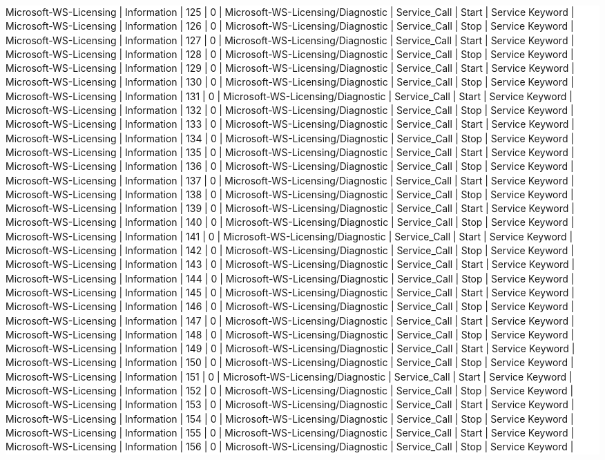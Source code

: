 Microsoft-WS-Licensing  |  Information  |  125       |  0        |  Microsoft-WS-Licensing/Diagnostic  |  Service_Call       |  Start   |  Service Keyword               |
Microsoft-WS-Licensing  |  Information  |  126       |  0        |  Microsoft-WS-Licensing/Diagnostic  |  Service_Call       |  Stop    |  Service Keyword               |
Microsoft-WS-Licensing  |  Information  |  127       |  0        |  Microsoft-WS-Licensing/Diagnostic  |  Service_Call       |  Start   |  Service Keyword               |
Microsoft-WS-Licensing  |  Information  |  128       |  0        |  Microsoft-WS-Licensing/Diagnostic  |  Service_Call       |  Stop    |  Service Keyword               |
Microsoft-WS-Licensing  |  Information  |  129       |  0        |  Microsoft-WS-Licensing/Diagnostic  |  Service_Call       |  Start   |  Service Keyword               |
Microsoft-WS-Licensing  |  Information  |  130       |  0        |  Microsoft-WS-Licensing/Diagnostic  |  Service_Call       |  Stop    |  Service Keyword               |
Microsoft-WS-Licensing  |  Information  |  131       |  0        |  Microsoft-WS-Licensing/Diagnostic  |  Service_Call       |  Start   |  Service Keyword               |
Microsoft-WS-Licensing  |  Information  |  132       |  0        |  Microsoft-WS-Licensing/Diagnostic  |  Service_Call       |  Stop    |  Service Keyword               |
Microsoft-WS-Licensing  |  Information  |  133       |  0        |  Microsoft-WS-Licensing/Diagnostic  |  Service_Call       |  Start   |  Service Keyword               |
Microsoft-WS-Licensing  |  Information  |  134       |  0        |  Microsoft-WS-Licensing/Diagnostic  |  Service_Call       |  Stop    |  Service Keyword               |
Microsoft-WS-Licensing  |  Information  |  135       |  0        |  Microsoft-WS-Licensing/Diagnostic  |  Service_Call       |  Start   |  Service Keyword               |
Microsoft-WS-Licensing  |  Information  |  136       |  0        |  Microsoft-WS-Licensing/Diagnostic  |  Service_Call       |  Stop    |  Service Keyword               |
Microsoft-WS-Licensing  |  Information  |  137       |  0        |  Microsoft-WS-Licensing/Diagnostic  |  Service_Call       |  Start   |  Service Keyword               |
Microsoft-WS-Licensing  |  Information  |  138       |  0        |  Microsoft-WS-Licensing/Diagnostic  |  Service_Call       |  Stop    |  Service Keyword               |
Microsoft-WS-Licensing  |  Information  |  139       |  0        |  Microsoft-WS-Licensing/Diagnostic  |  Service_Call       |  Start   |  Service Keyword               |
Microsoft-WS-Licensing  |  Information  |  140       |  0        |  Microsoft-WS-Licensing/Diagnostic  |  Service_Call       |  Stop    |  Service Keyword               |
Microsoft-WS-Licensing  |  Information  |  141       |  0        |  Microsoft-WS-Licensing/Diagnostic  |  Service_Call       |  Start   |  Service Keyword               |
Microsoft-WS-Licensing  |  Information  |  142       |  0        |  Microsoft-WS-Licensing/Diagnostic  |  Service_Call       |  Stop    |  Service Keyword               |
Microsoft-WS-Licensing  |  Information  |  143       |  0        |  Microsoft-WS-Licensing/Diagnostic  |  Service_Call       |  Start   |  Service Keyword               |
Microsoft-WS-Licensing  |  Information  |  144       |  0        |  Microsoft-WS-Licensing/Diagnostic  |  Service_Call       |  Stop    |  Service Keyword               |
Microsoft-WS-Licensing  |  Information  |  145       |  0        |  Microsoft-WS-Licensing/Diagnostic  |  Service_Call       |  Start   |  Service Keyword               |
Microsoft-WS-Licensing  |  Information  |  146       |  0        |  Microsoft-WS-Licensing/Diagnostic  |  Service_Call       |  Stop    |  Service Keyword               |
Microsoft-WS-Licensing  |  Information  |  147       |  0        |  Microsoft-WS-Licensing/Diagnostic  |  Service_Call       |  Start   |  Service Keyword               |
Microsoft-WS-Licensing  |  Information  |  148       |  0        |  Microsoft-WS-Licensing/Diagnostic  |  Service_Call       |  Stop    |  Service Keyword               |
Microsoft-WS-Licensing  |  Information  |  149       |  0        |  Microsoft-WS-Licensing/Diagnostic  |  Service_Call       |  Start   |  Service Keyword               |
Microsoft-WS-Licensing  |  Information  |  150       |  0        |  Microsoft-WS-Licensing/Diagnostic  |  Service_Call       |  Stop    |  Service Keyword               |
Microsoft-WS-Licensing  |  Information  |  151       |  0        |  Microsoft-WS-Licensing/Diagnostic  |  Service_Call       |  Start   |  Service Keyword               |
Microsoft-WS-Licensing  |  Information  |  152       |  0        |  Microsoft-WS-Licensing/Diagnostic  |  Service_Call       |  Stop    |  Service Keyword               |
Microsoft-WS-Licensing  |  Information  |  153       |  0        |  Microsoft-WS-Licensing/Diagnostic  |  Service_Call       |  Start   |  Service Keyword               |
Microsoft-WS-Licensing  |  Information  |  154       |  0        |  Microsoft-WS-Licensing/Diagnostic  |  Service_Call       |  Stop    |  Service Keyword               |
Microsoft-WS-Licensing  |  Information  |  155       |  0        |  Microsoft-WS-Licensing/Diagnostic  |  Service_Call       |  Start   |  Service Keyword               |
Microsoft-WS-Licensing  |  Information  |  156       |  0        |  Microsoft-WS-Licensing/Diagnostic  |  Service_Call       |  Stop    |  Service Keyword               |